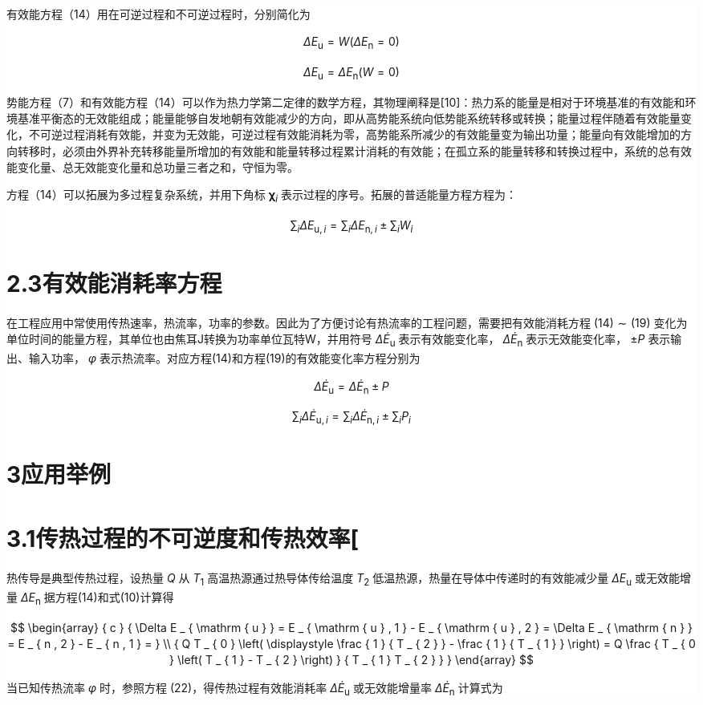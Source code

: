 有效能方程（14）用在可逆过程和不可逆过程时，分别简化为

$$
\Delta E _ { \mathrm { u } } = W ( \Delta E _ { \mathrm { n } } = 0 )
$$

$$
\Delta E _ { \mathrm { u } } = \Delta E _ { \mathrm { n } } ( W = 0 )
$$

势能方程（7）和有效能方程（14）可以作为热力学第二定律的数学方程，其物理阐释是[10]：热力系的能量是相对于环境基准的有效能和环境基准平衡态的无效能组成；能量能够自发地朝有效能减少的方向，即从高势能系统向低势能系统转移或转换；能量过程伴随着有效能量变化，不可逆过程消耗有效能，并变为无效能，可逆过程有效能消耗为零，高势能系所减少的有效能量变为输出功量；能量向有效能增加的方向转移时，必须由外界补充转移能量所增加的有效能和能量转移过程累计消耗的有效能；在孤立系的能量转移和转换过程中，系统的总有效能变化量、总无效能变化量和总功量三者之和，守恒为零。

方程（14）可以拓展为多过程复杂系统，并用下角标 $\mathbf { \chi } _ { i }$ 表示过程的序号。拓展的普适能量方程方程为：

$$
\sum _ { i } \Delta E _ { \mathrm { u } , i } = \sum _ { i } \Delta E _ { \mathrm { n } , i } \pm \sum _ { i } W _ { i }
$$

# 2.3有效能消耗率方程

在工程应用中常使用传热速率，热流率，功率的参数。因此为了方便讨论有热流率的工程问题，需要把有效能消耗方程 $( 1 4 ) { \sim } ( 1 9 )$ 变化为单位时间的能量方程，其单位也由焦耳J转换为功率单位瓦特W，并用符号 $\Delta \dot { E } _ { \mathrm { u } }$ 表示有效能变化率， $\Delta \dot { E } _ { \mathrm { n } }$ 表示无效能变化率， $\pm P$ 表示输出、输入功率， $\varphi$ 表示热流率。对应方程(14)和方程(19)的有效能变化率方程分别为

$$
\Delta \dot { E } _ { \mathrm { u } } = \Delta \dot { E } _ { \mathrm { n } } \pm P
$$

$$
\sum _ { i } \Delta \dot { E } _ { \mathrm { u } , i } = \sum _ { i } \Delta \dot { E } _ { \mathrm { n } , i } \pm \sum _ { i } P _ { i }
$$

# 3应用举例

# 3.1传热过程的不可逆度和传热效率[

热传导是典型传热过程，设热量 $Q$ 从 $T _ { 1 }$ 高温热源通过热导体传给温度 $T _ { 2 }$ 低温热源，热量在导体中传递时的有效能减少量 $\Delta E _ { \mathrm { u } }$ 或无效能增量 $\Delta E _ { \mathrm { n } }$ 据方程(14)和式(10)计算得

$$
\begin{array} { c } { \Delta E _ { \mathrm { u } } = E _ { \mathrm { u } , 1 } - E _ { \mathrm { u } , 2 } = \Delta E _ { \mathrm { n } } = E _ { n , 2 } - E _ { n , 1 } = } \\ { Q T _ { 0 } \left( \displaystyle \frac { 1 } { T _ { 2 } } - \frac { 1 } { T _ { 1 } } \right) = Q \frac { T _ { 0 } \left( T _ { 1 } - T _ { 2 } \right) } { T _ { 1 } T _ { 2 } } } \end{array}
$$

当已知传热流率 $\varphi$ 时，参照方程 (22)，得传热过程有效能消耗率 $\Delta \dot { E } _ { \mathrm { u } }$ 或无效能增量率 $\Delta \dot { E } _ { \mathrm { n } }$ 计算式为
